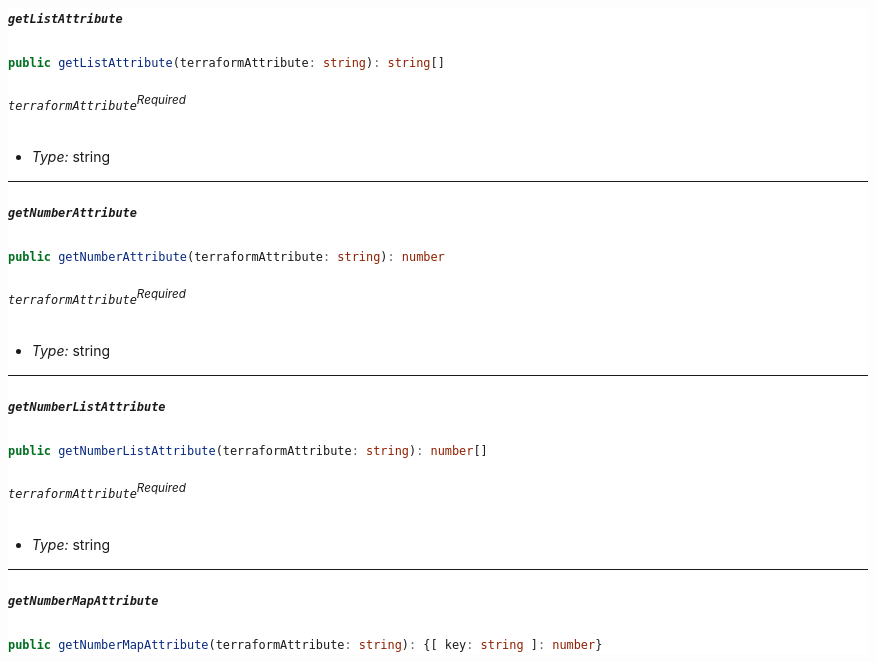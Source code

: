 
##### `getListAttribute` <a name="getListAttribute" id="@cdktf/aws-cdk.dataAwsSubnetIds.DataAwsSubnetIds.getListAttribute"></a>

```typescript
public getListAttribute(terraformAttribute: string): string[]
```

###### `terraformAttribute`<sup>Required</sup> <a name="terraformAttribute" id="@cdktf/aws-cdk.dataAwsSubnetIds.DataAwsSubnetIds.getListAttribute.parameter.terraformAttribute"></a>

- *Type:* string

---

##### `getNumberAttribute` <a name="getNumberAttribute" id="@cdktf/aws-cdk.dataAwsSubnetIds.DataAwsSubnetIds.getNumberAttribute"></a>

```typescript
public getNumberAttribute(terraformAttribute: string): number
```

###### `terraformAttribute`<sup>Required</sup> <a name="terraformAttribute" id="@cdktf/aws-cdk.dataAwsSubnetIds.DataAwsSubnetIds.getNumberAttribute.parameter.terraformAttribute"></a>

- *Type:* string

---

##### `getNumberListAttribute` <a name="getNumberListAttribute" id="@cdktf/aws-cdk.dataAwsSubnetIds.DataAwsSubnetIds.getNumberListAttribute"></a>

```typescript
public getNumberListAttribute(terraformAttribute: string): number[]
```

###### `terraformAttribute`<sup>Required</sup> <a name="terraformAttribute" id="@cdktf/aws-cdk.dataAwsSubnetIds.DataAwsSubnetIds.getNumberListAttribute.parameter.terraformAttribute"></a>

- *Type:* string

---

##### `getNumberMapAttribute` <a name="getNumberMapAttribute" id="@cdktf/aws-cdk.dataAwsSubnetIds.DataAwsSubnetIds.getNumberMapAttribute"></a>

```typescript
public getNumberMapAttribute(terraformAttribute: string): {[ key: string ]: number}
```
